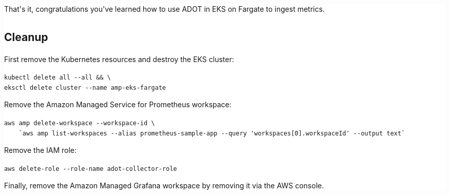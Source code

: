 That's it, congratulations you've learned how to use ADOT in EKS on Fargate to 
ingest metrics.

## Cleanup

First remove the Kubernetes resources and destroy the EKS cluster:

```
kubectl delete all --all && \
eksctl delete cluster --name amp-eks-fargate
```

Remove the Amazon Managed Service for Prometheus workspace:

```
aws amp delete-workspace --workspace-id \
    `aws amp list-workspaces --alias prometheus-sample-app --query 'workspaces[0].workspaceId' --output text`
```

Remove the  IAM role:

```
aws delete-role --role-name adot-collector-role
```

Finally, remove the Amazon Managed Grafana  workspace by removing it via the AWS console. 
